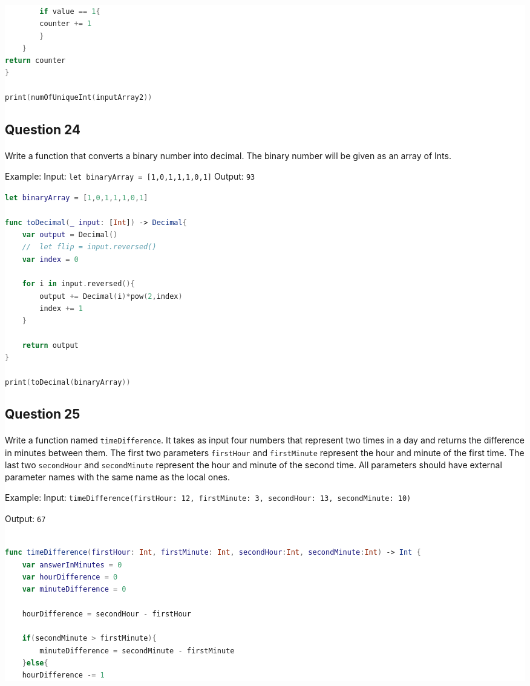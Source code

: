 ```swift
        if value == 1{
        counter += 1
        }
    }
return counter
}

print(numOfUniqueInt(inputArray2))
```

## Question 24

Write a function that converts a binary number into decimal. The binary number will be given as an array of Ints.

Example:
Input: `let binaryArray = [1,0,1,1,1,0,1]`
Output: `93`

```swift
let binaryArray = [1,0,1,1,1,0,1]

func toDecimal(_ input: [Int]) -> Decimal{
    var output = Decimal()
    //  let flip = input.reversed()
    var index = 0

    for i in input.reversed(){
        output += Decimal(i)*pow(2,index)
        index += 1
    }

    return output
}

print(toDecimal(binaryArray))
```



## Question 25

Write a function named `timeDifference`. It takes as input four numbers that represent two times in a day and returns the difference in minutes between them. The first two parameters `firstHour` and `firstMinute` represent the hour and minute of the first time. The last two `secondHour` and `secondMinute` represent the hour and minute of the second time. All parameters should have external parameter names with the same name as the local ones.

Example:
Input: `timeDifference(firstHour: 12, firstMinute: 3, secondHour: 13, secondMinute: 10)`

Output: `67`

```swift

func timeDifference(firstHour: Int, firstMinute: Int, secondHour:Int, secondMinute:Int) -> Int {
    var answerInMinutes = 0
    var hourDifference = 0
    var minuteDifference = 0

    hourDifference = secondHour - firstHour

    if(secondMinute > firstMinute){
        minuteDifference = secondMinute - firstMinute
    }else{
    hourDifference -= 1
```